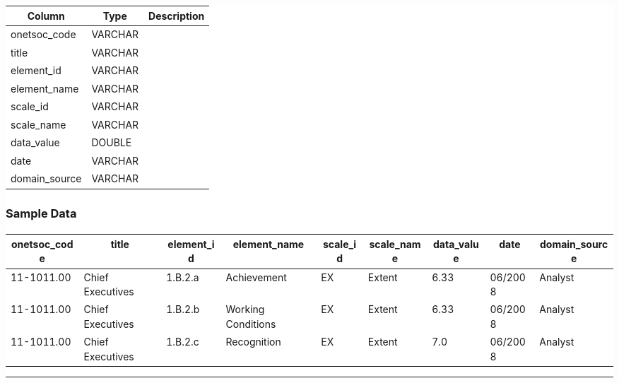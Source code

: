 | Column | Type | Description |
|--------|------|-------------|
| onetsoc_code | VARCHAR | |
| title | VARCHAR | |
| element_id | VARCHAR | |
| element_name | VARCHAR | |
| scale_id | VARCHAR | |
| scale_name | VARCHAR | |
| data_value | DOUBLE | |
| date | VARCHAR | |
| domain_source | VARCHAR | |

### Sample Data

| onetsoc_code | title | element_id | element_name | scale_id | scale_name | data_value | date | domain_source |
| --- | --- | --- | --- | --- | --- | --- | --- | --- |
| 11-1011.00 | Chief Executives | 1.B.2.a | Achievement | EX | Extent | 6.33 | 06/2008 | Analyst |
| 11-1011.00 | Chief Executives | 1.B.2.b | Working Conditions | EX | Extent | 6.33 | 06/2008 | Analyst |
| 11-1011.00 | Chief Executives | 1.B.2.c | Recognition | EX | Extent | 7.0 | 06/2008 | Analyst |

---

